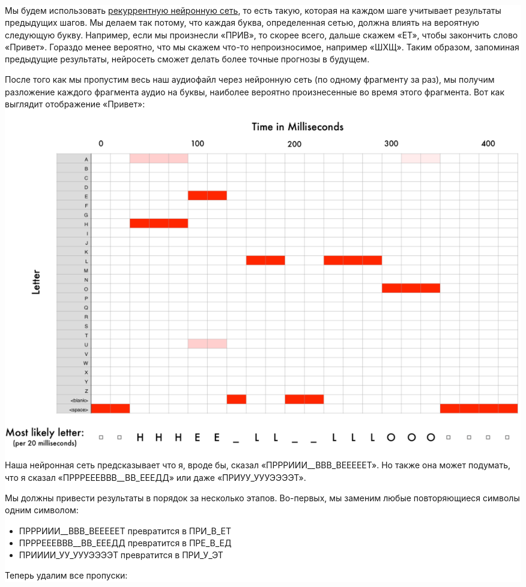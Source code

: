 Мы будем использовать [рекуррентную нейронную сеть](https://algotravelling.com/ru/%D0%BC%D0%B0%D1%88%D0%B8%D0%BD%D0%BD%D0%BE%D0%B5-%D0%BE%D0%B1%D1%83%D1%87%D0%B5%D0%BD%D0%B8%D0%B5-%D1%8D%D1%82%D0%BE-%D0%B2%D0%B5%D1%81%D0%B5%D0%BB%D0%BE-2/), то есть такую, которая на каждом шаге учитывает результаты предыдущих шагов. Мы делаем так потому, что каждая буква, определенная сетью, должна влиять на вероятную следующую букву. Например, если мы произнесли «ПРИВ», то скорее всего, дальше скажем «ЕТ», чтобы закончить слово «Привет». Гораздо менее вероятно, что мы скажем что-то непроизносимое, например «ШХЩ». Таким образом, запоминая предыдущие результаты, нейросеть сможет делать более точные прогнозы в будущем.

После того как мы пропустим весь наш аудиофайл через нейронную сеть (по одному фрагменту за раз), мы получим разложение каждого фрагмента аудио на буквы, наиболее вероятно произнесенные во время этого фрагмента. Вот как выглядит отображение «Привет»:

![](../../_resources/3efef8fe314f4c398ceeaca8872c7a88.png)

Наша нейронная сеть предсказывает что я, вроде бы, сказал «ПРРРИИИ__ВВВ_ВЕЕЕЕЕТ». Но также она может подумать, что я сказал «ПРРРЕЕЕВВВ__ВВ_ЕЕЕДД» или даже «ПРИУУ_УУУЭЭЭЭТ».

Мы должны привести результаты в порядок за несколько этапов. Во-первых, мы заменим любые повторяющиеся символы одним символом:

*   ПРРРИИИ__ВВВ_ВЕЕЕЕЕТ превратится в ПРИ_В_ЕТ
*   ПРРРЕЕЕВВВ__ВВ_ЕЕЕДД превратится в ПРЕ_В_ЕД
*   ПРИИИИ_УУ_УУУЭЭЭЭТ превратится в ПРИ_У_ЭТ

Теперь удалим все пропуски:
